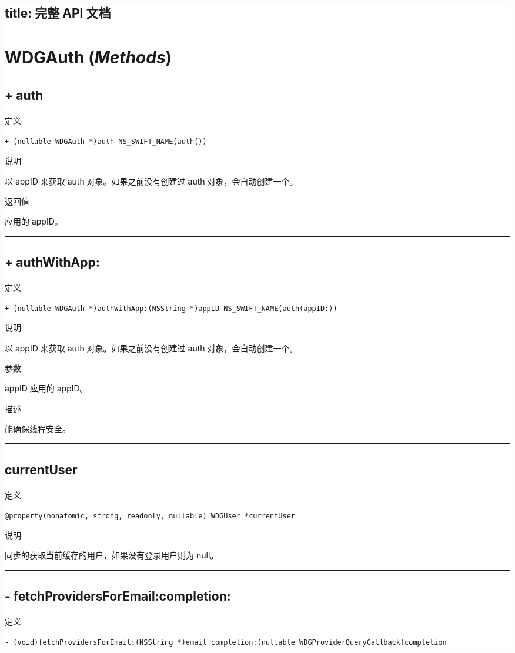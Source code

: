title:  完整 API 文档
---

# WDGAuth (*Methods*)

## + auth
 
 定义

`+ (nullable WDGAuth *)auth NS_SWIFT_NAME(auth())`

 说明

以 appID 来获取 auth 对象。如果之前没有创建过 auth 对象，会自动创建一个。

 返回值
 
应用的 appID。

----
## + authWithApp:

 定义

`+ (nullable WDGAuth *)authWithApp:(NSString *)appID NS_SWIFT_NAME(auth(appID:))`

 说明

以 appID 来获取 auth 对象。如果之前没有创建过 auth 对象，会自动创建一个。

 参数

appID 应用的 appID。

 描述

能确保线程安全。

----
## currentUser
 
 定义

`@property(nonatomic, strong, readonly, nullable) WDGUser *currentUser`

 说明

同步的获取当前缓存的用户，如果没有登录用户则为 null。

----
## - fetchProvidersForEmail:completion:

 定义

`- (void)fetchProvidersForEmail:(NSString *)email
                    completion:(nullable WDGProviderQueryCallback)completion`
